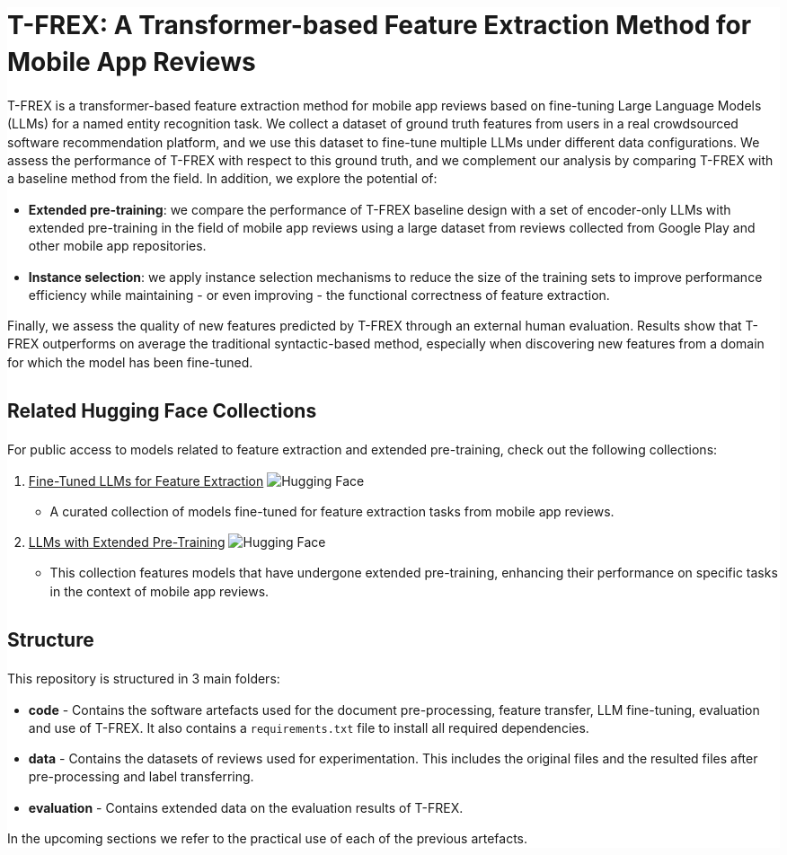 # T-FREX: A Transformer-based Feature Extraction Method for Mobile App Reviews

T-FREX is a transformer-based feature extraction method for mobile app reviews based on fine-tuning Large Language Models (LLMs) for a named entity recognition task. We collect a dataset of ground truth features from users in a real crowdsourced software recommendation platform, and we use this dataset to fine-tune multiple LLMs under different data configurations. We assess the performance of T-FREX with respect to this ground truth, and we complement our analysis by comparing T-FREX with a baseline method from the field. In addition, we explore the potential of:

- **Extended pre-training**: we compare the performance of T-FREX baseline design with a set of encoder-only LLMs with extended pre-training in the field of mobile app reviews using a large dataset from reviews collected from Google Play and other mobile app repositories.

- **Instance selection**: we apply instance selection mechanisms to reduce the size of the training sets to improve performance efficiency while maintaining - or even improving - the functional correctness of feature extraction.

Finally, we assess the quality of new features predicted by T-FREX through an external human evaluation. Results show that T-FREX outperforms on average the traditional syntactic-based method, especially when discovering new features from a domain for which the model has been fine-tuned.



## Related Hugging Face Collections

For public access to models related to feature extraction and extended pre-training, check out the following collections:

1. [Fine-Tuned LLMs for Feature Extraction](https://huggingface.co/collections/quim-motger/t-frex-65e98922014f4be34f8bd74c) <img src="https://huggingface.co/front/assets/huggingface_logo-noborder.svg" alt="Hugging Face" width="20"/> 
   - A curated collection of models fine-tuned for feature extraction tasks from mobile app reviews.

2. [LLMs with Extended Pre-Training](https://huggingface.co/collections/quim-motger/review-llms-6697b9002c3a5f680eb57572) <img src="https://huggingface.co/front/assets/huggingface_logo-noborder.svg" alt="Hugging Face" width="20"/> 
   - This collection features models that have undergone extended pre-training, enhancing their performance on specific tasks in the context of mobile app reviews.


## Structure



This repository is structured in 3 main folders:



- **code** - Contains the software artefacts used for the document pre-processing, feature transfer, LLM fine-tuning, evaluation and use of T-FREX. It also contains a ```requirements.txt``` file to install all required dependencies.

- **data** - Contains the datasets of reviews used for experimentation. This includes the original files and the resulted files after pre-processing and label transferring.

- **evaluation** - Contains extended data on the evaluation results of T-FREX.

In the upcoming sections we refer to the practical use of each of the previous artefacts.
